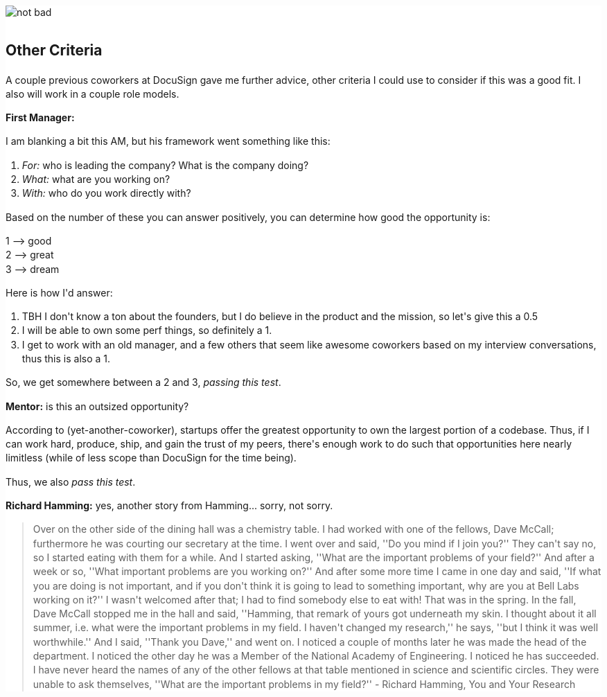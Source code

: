 ![not bad](https://media.giphy.com/media/rlfucqTYiYu2QW04pe/giphy.gif)

## Other Criteria

A couple previous coworkers at DocuSign gave me further advice, other criteria I could use to consider if this was a good fit. I also will work in a couple role models.

**First Manager:**

I am blanking a bit this AM, but his framework went something like this:

1. *For:* who is leading the company? What is the company doing?
2. *What:* what are you working on?
3. *With:* who do you work directly with?

Based on the number of these you can answer positively, you can determine how good the opportunity is:

1 --> good <br>
2 --> great<br>
3 --> dream<br>

Here is how I'd answer:
1. TBH I don't know a ton about the founders, but I do believe in the product and the mission, so let's give this a 0.5
2. I will be able to own some perf things, so definitely a 1.
3. I get to work with an old manager, and a few others that seem like awesome coworkers based on my interview conversations, thus this is also a 1.

So, we get somewhere between a 2 and 3, *passing this test*.

**Mentor:** is this an outsized opportunity?

According to (yet-another-coworker), startups offer the greatest opportunity to own the largest portion of a codebase. Thus, if I can work hard, produce, ship, and gain the trust of my peers, there's enough work to do such that opportunities here nearly limitless (while of less scope than DocuSign for the time being).

Thus, we also *pass this test*.

**Richard Hamming:** yes, another story from Hamming... sorry, not sorry.

> Over on the other side of the dining hall was a chemistry table. I had worked with one of the fellows, Dave McCall; furthermore he was courting our secretary at the time. I went over and said, ''Do you mind if I join you?'' They can't say no, so I started eating with them for a while. And I started asking, ''What are the important problems of your field?'' And after a week or so, ''What important problems are you working on?'' And after some more time I came in one day and said, ''If what you are doing is not important, and if you don't think it is going to lead to something important, why are you at Bell Labs working on it?'' I wasn't welcomed after that; I had to find somebody else to eat with! That was in the spring. In the fall, Dave McCall stopped me in the hall and said, ''Hamming, that remark of yours got underneath my skin. I thought about it all summer, i.e. what were the important problems in my field. I haven't changed my research,'' he says, ''but I think it was well worthwhile.'' And I said, ''Thank you Dave,'' and went on. I noticed a couple of months later he was made the head of the department. I noticed the other day he was a Member of the National Academy of Engineering. I noticed he has succeeded. I have never heard the names of any of the other fellows at that table mentioned in science and scientific circles. They were unable to ask themselves, ''What are the important problems in my field?'' - Richard Hamming, You and Your Research
